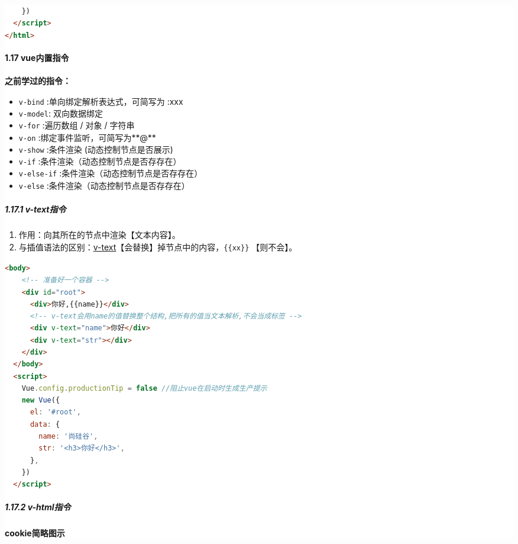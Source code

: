 ```html
    })
  </script>
</html>
```



#### 1.17 vue内置指令

**之前学过的指令：**

- `v-bind` :单向绑定解析表达式，可简写为 :xxx
- `v-model`: 双向数据绑定
- `v-for` :遍历数组 / 对象 / 字符串
- `v-on` :绑定事件监听，可简写为**@**
- `v-show` :条件渲染 (动态控制节点是否展示)
- `v-if` :条件渲染（动态控制节点是否存存在）
- `v-else-if` :条件渲染（动态控制节点是否存存在）
- `v-else` :条件渲染（动态控制节点是否存存在）

##### 1.17.1 v-text指令

1. 作用：向其所在的节点中渲染【文本内容】。
2. 与插值语法的区别：[v-text](https://so.csdn.net/so/search?q=v-text&spm=1001.2101.3001.7020)【会替换】掉节点中的内容，`{{xx}}` 【则不会】。

```html
<body>
    <!-- 准备好一个容器 -->
    <div id="root">
      <div>你好,{{name}}</div>
      <!-- v-text会用name的值替换整个结构,把所有的值当文本解析,不会当成标签 -->
      <div v-text="name">你好</div>
      <div v-text="str"></div>
    </div>
  </body>
  <script>
    Vue.config.productionTip = false //阻止vue在启动时生成生产提示
    new Vue({
      el: '#root',
      data: {
        name: '尚硅谷',
        str: '<h3>你好</h3>',
      },
    })
  </script>
```

##### 1.17.2 v-html指令

**cookie简略图示**
